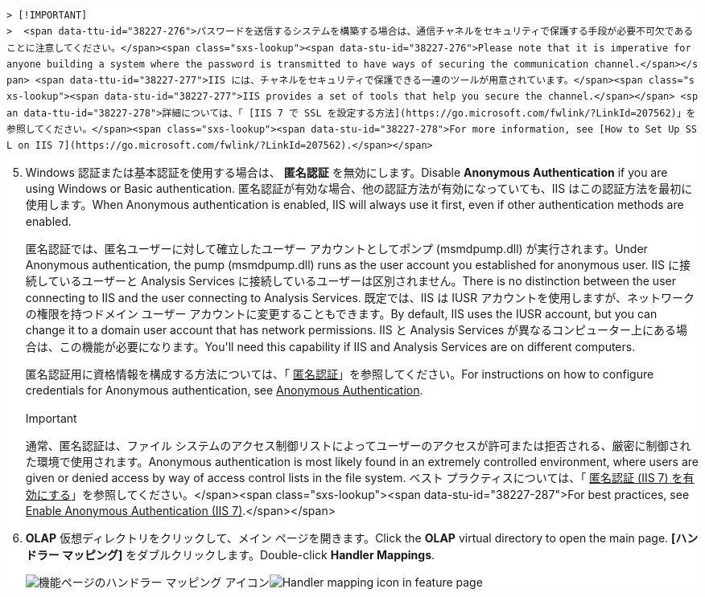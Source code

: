    > [!IMPORTANT]  
    >  <span data-ttu-id="38227-276">パスワードを送信するシステムを構築する場合は、通信チャネルをセキュリティで保護する手段が必要不可欠であることに注意してください。</span><span class="sxs-lookup"><span data-stu-id="38227-276">Please note that it is imperative for anyone building a system where the password is transmitted to have ways of securing the communication channel.</span></span> <span data-ttu-id="38227-277">IIS には、チャネルをセキュリティで保護できる一連のツールが用意されています。</span><span class="sxs-lookup"><span data-stu-id="38227-277">IIS provides a set of tools that help you secure the channel.</span></span> <span data-ttu-id="38227-278">詳細については、「 [IIS 7 で SSL を設定する方法](https://go.microsoft.com/fwlink/?LinkId=207562)」を参照してください。</span><span class="sxs-lookup"><span data-stu-id="38227-278">For more information, see [How to Set Up SSL on IIS 7](https://go.microsoft.com/fwlink/?LinkId=207562).</span></span>  
  
5.  <span data-ttu-id="38227-279">Windows 認証または基本認証を使用する場合は、 **匿名認証** を無効にします。</span><span class="sxs-lookup"><span data-stu-id="38227-279">Disable **Anonymous Authentication** if you are using Windows or Basic authentication.</span></span> <span data-ttu-id="38227-280">匿名認証が有効な場合、他の認証方法が有効になっていても、IIS はこの認証方法を最初に使用します。</span><span class="sxs-lookup"><span data-stu-id="38227-280">When Anonymous authentication is enabled, IIS will always use it first, even if other authentication methods are enabled.</span></span>  
  
     <span data-ttu-id="38227-281">匿名認証では、匿名ユーザーに対して確立したユーザー アカウントとしてポンプ (msmdpump.dll) が実行されます。</span><span class="sxs-lookup"><span data-stu-id="38227-281">Under Anonymous authentication, the pump (msmdpump.dll) runs as the user account you established for anonymous user.</span></span> <span data-ttu-id="38227-282">IIS に接続しているユーザーと Analysis Services に接続しているユーザーは区別されません。</span><span class="sxs-lookup"><span data-stu-id="38227-282">There is no distinction between the user connecting to IIS and the user connecting to Analysis Services.</span></span> <span data-ttu-id="38227-283">既定では、IIS は IUSR アカウントを使用しますが、ネットワークの権限を持つドメイン ユーザー アカウントに変更することもできます。</span><span class="sxs-lookup"><span data-stu-id="38227-283">By default, IIS uses the IUSR account, but you can change it to a domain user account that has network permissions.</span></span> <span data-ttu-id="38227-284">IIS と Analysis Services が異なるコンピューター上にある場合は、この機能が必要になります。</span><span class="sxs-lookup"><span data-stu-id="38227-284">You'll need this capability if IIS and Analysis Services are on different computers.</span></span>  
  
     <span data-ttu-id="38227-285">匿名認証用に資格情報を構成する方法については、「 [匿名認証](http://www.iis.net/configreference/system.webserver/security/authentication/anonymousauthentication)」を参照してください。</span><span class="sxs-lookup"><span data-stu-id="38227-285">For instructions on how to configure credentials for Anonymous authentication, see [Anonymous Authentication](http://www.iis.net/configreference/system.webserver/security/authentication/anonymousauthentication).</span></span>  
  
    > [!IMPORTANT]  
    >  <span data-ttu-id="38227-286">通常、匿名認証は、ファイル システムのアクセス制御リストによってユーザーのアクセスが許可または拒否される、厳密に制御された環境で使用されます。</span><span class="sxs-lookup"><span data-stu-id="38227-286">Anonymous authentication is most likely found in an extremely controlled environment, where users are given or denied access by way of access control lists in the file system.</span></span> <span data-ttu-id="38227-287">ベスト プラクティスについては、「 [匿名認証 (IIS 7) を有効にする](https://technet.microsoft.com/library/cc731244\(v=ws.10\).aspx)」を参照してください。</span><span class="sxs-lookup"><span data-stu-id="38227-287">For best practices, see [Enable Anonymous Authentication (IIS 7)](https://technet.microsoft.com/library/cc731244\(v=ws.10\).aspx).</span></span>  
  
6.  <span data-ttu-id="38227-288">**OLAP** 仮想ディレクトリをクリックして、メイン ページを開きます。</span><span class="sxs-lookup"><span data-stu-id="38227-288">Click the **OLAP** virtual directory to open the main page.</span></span> <span data-ttu-id="38227-289">**[ハンドラー マッピング]** をダブルクリックします。</span><span class="sxs-lookup"><span data-stu-id="38227-289">Double-click **Handler Mappings**.</span></span>  
  
     <span data-ttu-id="38227-290">![機能ページのハンドラー マッピング アイコン](../media/ssas-httpaccess-handlermapping.png "機能ページのハンドラー マッピング アイコン")</span><span class="sxs-lookup"><span data-stu-id="38227-290">![Handler mapping icon in feature page](../media/ssas-httpaccess-handlermapping.png "Handler mapping icon in feature page")</span></span>  
  